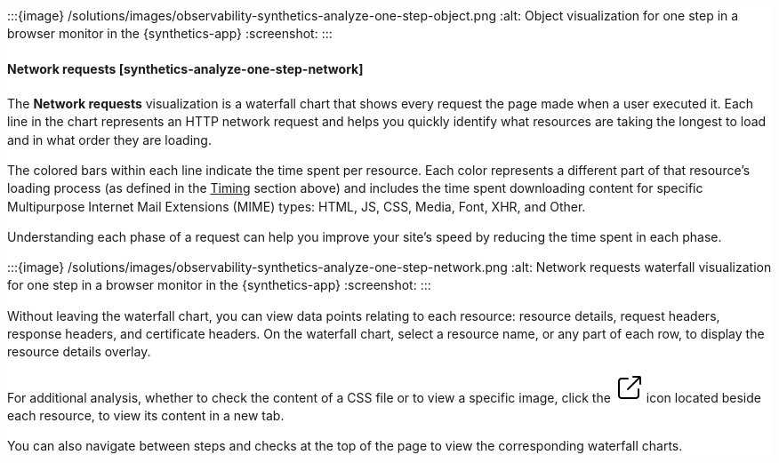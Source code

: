 :::{image} /solutions/images/observability-synthetics-analyze-one-step-object.png
:alt: Object visualization for one step in a browser monitor in the {synthetics-app}
:screenshot:
:::

#### Network requests [synthetics-analyze-one-step-network]

The **Network requests** visualization is a waterfall chart that shows every request the page made when a user executed it. Each line in the chart represents an HTTP network request and helps you quickly identify what resources are taking the longest to load and in what order they are loading.

The colored bars within each line indicate the time spent per resource. Each color represents a different part of that resource’s loading process (as defined in the [Timing](../../../solutions/observability/apps/analyze-data-from-synthetic-monitors.md#synthetics-analyze-one-step-timing) section above) and includes the time spent downloading content for specific Multipurpose Internet Mail Extensions (MIME) types: HTML, JS, CSS, Media, Font, XHR, and Other.

Understanding each phase of a request can help you improve your site’s speed by reducing the time spent in each phase.

:::{image} /solutions/images/observability-synthetics-analyze-one-step-network.png
:alt: Network requests waterfall visualization for one step in a browser monitor in the {synthetics-app}
:screenshot:
:::

Without leaving the waterfall chart, you can view data points relating to each resource: resource details, request headers, response headers, and certificate headers. On the waterfall chart, select a resource name, or any part of each row, to display the resource details overlay.

For additional analysis, whether to check the content of a CSS file or to view a specific image, click the ![External link icon](/solutions/images/observability-popout.svg "") icon located beside each resource, to view its content in a new tab.

You can also navigate between steps and checks at the top of the page to view the corresponding waterfall charts.